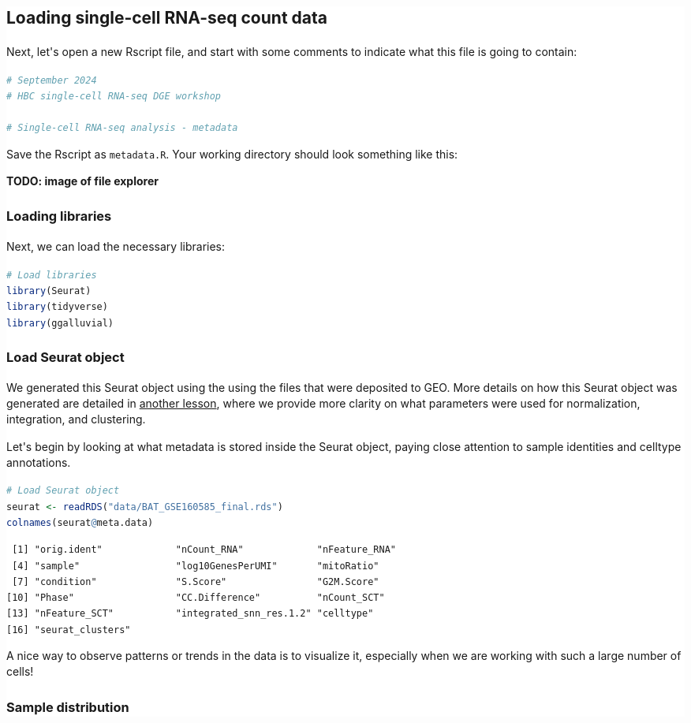 ## Loading single-cell RNA-seq count data 

Next, let's open a new Rscript file, and start with some comments to indicate what this file is going to contain:

```r
# September 2024
# HBC single-cell RNA-seq DGE workshop

# Single-cell RNA-seq analysis - metadata
```

Save the Rscript as `metadata.R`. Your working directory should look something like this:

**TODO: image of file explorer**

### Loading libraries 

Next, we can load the necessary libraries:

```r
# Load libraries
library(Seurat)
library(tidyverse)
library(ggalluvial)
```

### Load Seurat object

We generated this Seurat object using the using the files that were deposited to GEO. More details on how this Seurat object was generated are detailed in [another lesson](01b_gen_seurat_object.md), where we provide more clarity on what parameters were used for normalization, integration, and clustering. 

Let's begin by looking at what metadata is stored inside the Seurat object, paying close attention to sample identities and celltype annotations.

```r
# Load Seurat object
seurat <- readRDS("data/BAT_GSE160585_final.rds")
colnames(seurat@meta.data)
```

```
 [1] "orig.ident"             "nCount_RNA"             "nFeature_RNA"          
 [4] "sample"                 "log10GenesPerUMI"       "mitoRatio"             
 [7] "condition"              "S.Score"                "G2M.Score"             
[10] "Phase"                  "CC.Difference"          "nCount_SCT"            
[13] "nFeature_SCT"           "integrated_snn_res.1.2" "celltype"              
[16] "seurat_clusters"   
```

A nice way to observe patterns or trends in the data is to visualize it, especially when we are working with such a large number of cells!

### Sample distribution
